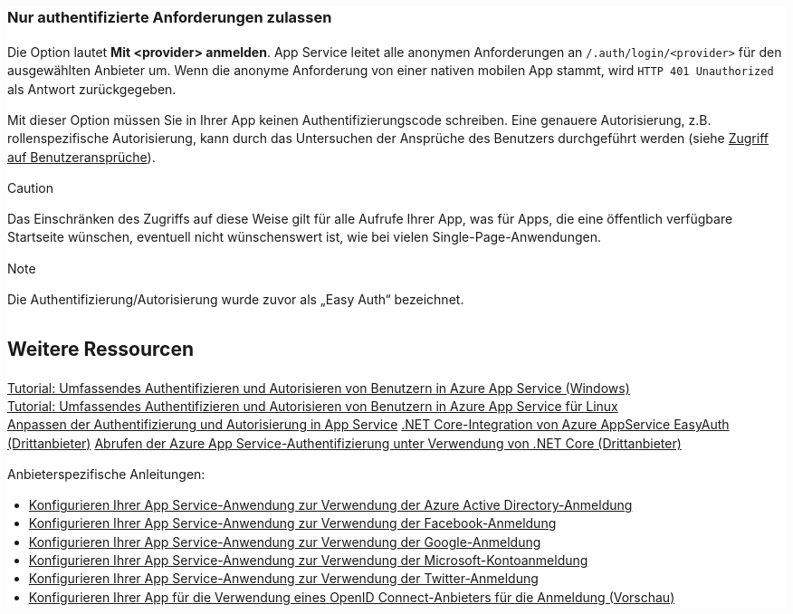 ### <a name="allow-only-authenticated-requests"></a>Nur authentifizierte Anforderungen zulassen

Die Option lautet **Mit \<provider> anmelden**. App Service leitet alle anonymen Anforderungen an `/.auth/login/<provider>` für den ausgewählten Anbieter um. Wenn die anonyme Anforderung von einer nativen mobilen App stammt, wird `HTTP 401 Unauthorized` als Antwort zurückgegeben.

Mit dieser Option müssen Sie in Ihrer App keinen Authentifizierungscode schreiben. Eine genauere Autorisierung, z.B. rollenspezifische Autorisierung, kann durch das Untersuchen der Ansprüche des Benutzers durchgeführt werden (siehe [Zugriff auf Benutzeransprüche](app-service-authentication-how-to.md#access-user-claims)).

> [!CAUTION]
> Das Einschränken des Zugriffs auf diese Weise gilt für alle Aufrufe Ihrer App, was für Apps, die eine öffentlich verfügbare Startseite wünschen, eventuell nicht wünschenswert ist, wie bei vielen Single-Page-Anwendungen.

> [!NOTE]
> Die Authentifizierung/Autorisierung wurde zuvor als „Easy Auth“ bezeichnet.
>

## <a name="more-resources"></a>Weitere Ressourcen

[Tutorial: Umfassendes Authentifizieren und Autorisieren von Benutzern in Azure App Service (Windows)](app-service-web-tutorial-auth-aad.md)  
[Tutorial: Umfassendes Authentifizieren und Autorisieren von Benutzern in Azure App Service für Linux](containers/tutorial-auth-aad.md)  
[Anpassen der Authentifizierung und Autorisierung in App Service](app-service-authentication-how-to.md)
[.NET Core-Integration von Azure AppService EasyAuth (Drittanbieter)](https://github.com/MaximRouiller/MaximeRouiller.Azure.AppService.EasyAuth)
[Abrufen der Azure App Service-Authentifizierung unter Verwendung von .NET Core (Drittanbieter)](https://github.com/kirkone/KK.AspNetCore.EasyAuthAuthentication)

Anbieterspezifische Anleitungen:

* [Konfigurieren Ihrer App Service-Anwendung zur Verwendung der Azure Active Directory-Anmeldung][AAD]
* [Konfigurieren Ihrer App Service-Anwendung zur Verwendung der Facebook-Anmeldung][Facebook]
* [Konfigurieren Ihrer App Service-Anwendung zur Verwendung der Google-Anmeldung][Google]
* [Konfigurieren Ihrer App Service-Anwendung zur Verwendung der Microsoft-Kontoanmeldung][MSA]
* [Konfigurieren Ihrer App Service-Anwendung zur Verwendung der Twitter-Anmeldung][Twitter]
* [Konfigurieren Ihrer App für die Verwendung eines OpenID Connect-Anbieters für die Anmeldung (Vorschau)][OIDC]

[AAD]: configure-authentication-provider-aad.md
[Facebook]: configure-authentication-provider-facebook.md
[Google]: configure-authentication-provider-google.md
[MSA]: configure-authentication-provider-microsoft.md
[Twitter]: configure-authentication-provider-twitter.md
[OIDC]: configure-authentication-provider-openid-connect.md

[custom-auth]: ../app-service-mobile/app-service-mobile-dotnet-backend-how-to-use-server-sdk.md#custom-auth

[ADAL-Android]: ../app-service-mobile/app-service-mobile-android-how-to-use-client-library.md#adal
[ADAL-iOS]: ../app-service-mobile/app-service-mobile-ios-how-to-use-client-library.md#adal
[ADAL-dotnet]: ../app-service-mobile/app-service-mobile-dotnet-how-to-use-client-library.md#adal
